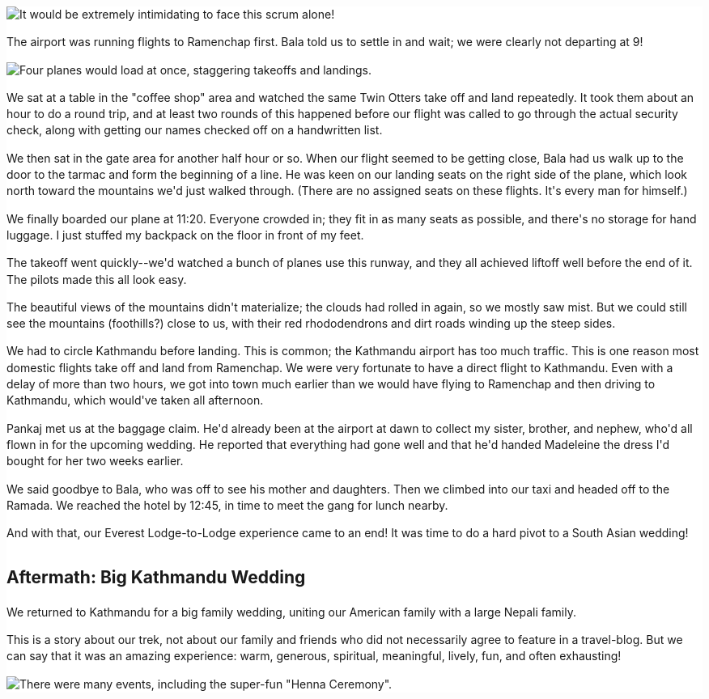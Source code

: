 ![It would be extremely intimidating to face this scrum alone!](images/Lukla_airport_chaos_IMG_6973.jpg)

The airport was running flights to Ramenchap first. Bala told us to settle in and wait; we were clearly not departing at 9! 

![Four planes would load at once, staggering takeoffs and landings.](images/Lukla_planes_IMG_6977.jpg)

We sat at a table in the "coffee shop" area and watched the same Twin Otters take off and land repeatedly. It took them about an hour to do a round trip, and at least two rounds of this happened before our flight was called to go through the actual security check, along with getting our names checked off on a handwritten list.

We then sat in the gate area for another half hour or so. When our flight seemed to be getting close, Bala had us walk up to the door to the tarmac and form the beginning of a line. He was keen on our landing seats on the right side of the plane, which look north toward the mountains we'd just walked through. (There are no assigned seats on these flights. It's every man for himself.)

We finally boarded our plane at 11:20. Everyone crowded in; they fit in as many seats as possible, and there's no storage for hand luggage. I just stuffed my backpack on the floor in front of my feet.

The takeoff went quickly--we'd watched a bunch of planes use this runway, and they all achieved liftoff well before the end of it. The pilots made this all look easy.

The beautiful views of the mountains didn't materialize; the clouds had rolled in again, so we mostly saw mist. But we could still see the mountains (foothills?) close to us, with their red rhododendrons and dirt roads winding up the steep sides.

We had to circle Kathmandu before landing. This is common; the Kathmandu airport has too much traffic. This is one reason most domestic flights take off and land from Ramenchap. We were very fortunate to have a direct flight to Kathmandu. Even with a delay of more than two hours, we got into town much earlier than we would have flying to Ramenchap and then driving to Kathmandu, which would've taken all afternoon.

Pankaj met us at the baggage claim. He'd already been at the airport at dawn to collect my sister, brother, and nephew, who'd all flown in for the upcoming wedding. He reported that everything had gone well and that he'd handed Madeleine the dress I'd bought for her two weeks earlier. 

We said goodbye to Bala, who was off to see his mother and daughters. Then we climbed into our taxi and headed off to the Ramada. We reached the hotel by 12:45, in time to meet the gang for lunch nearby.

And with that, our Everest Lodge-to-Lodge experience came to an end! It was time to do a hard pivot to a South Asian wedding!

## Aftermath: Big Kathmandu Wedding

We returned to Kathmandu for a big family wedding, uniting our American family with a large Nepali family. 

This is a story about our trek, not about our family and friends who did not necessarily agree to feature in a travel-blog. But we can say that it was an amazing experience: warm, generous, spiritual, meaningful, lively, fun, and often exhausting! 

![There were many events, including the super-fun "Henna Ceremony".](images/IMG_7186.jpg)
